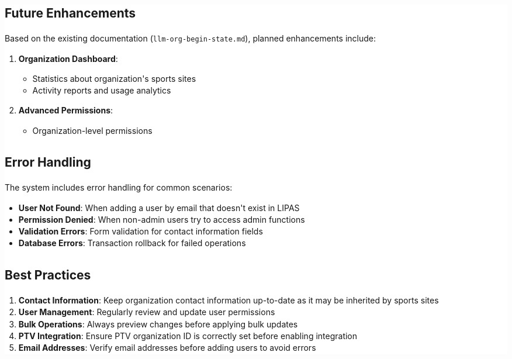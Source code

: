 ## Future Enhancements

Based on the existing documentation (`llm-org-begin-state.md`), planned enhancements include:

1. **Organization Dashboard**:
   - Statistics about organization's sports sites
   - Activity reports and usage analytics

2. **Advanced Permissions**:
   - Organization-level permissions

## Error Handling

The system includes error handling for common scenarios:

- **User Not Found**: When adding a user by email that doesn't exist in LIPAS
- **Permission Denied**: When non-admin users try to access admin functions
- **Validation Errors**: Form validation for contact information fields
- **Database Errors**: Transaction rollback for failed operations

## Best Practices

1. **Contact Information**: Keep organization contact information up-to-date as it may be inherited by sports sites
2. **User Management**: Regularly review and update user permissions
3. **Bulk Operations**: Always preview changes before applying bulk updates
4. **PTV Integration**: Ensure PTV organization ID is correctly set before enabling integration
5. **Email Addresses**: Verify email addresses before adding users to avoid errors
